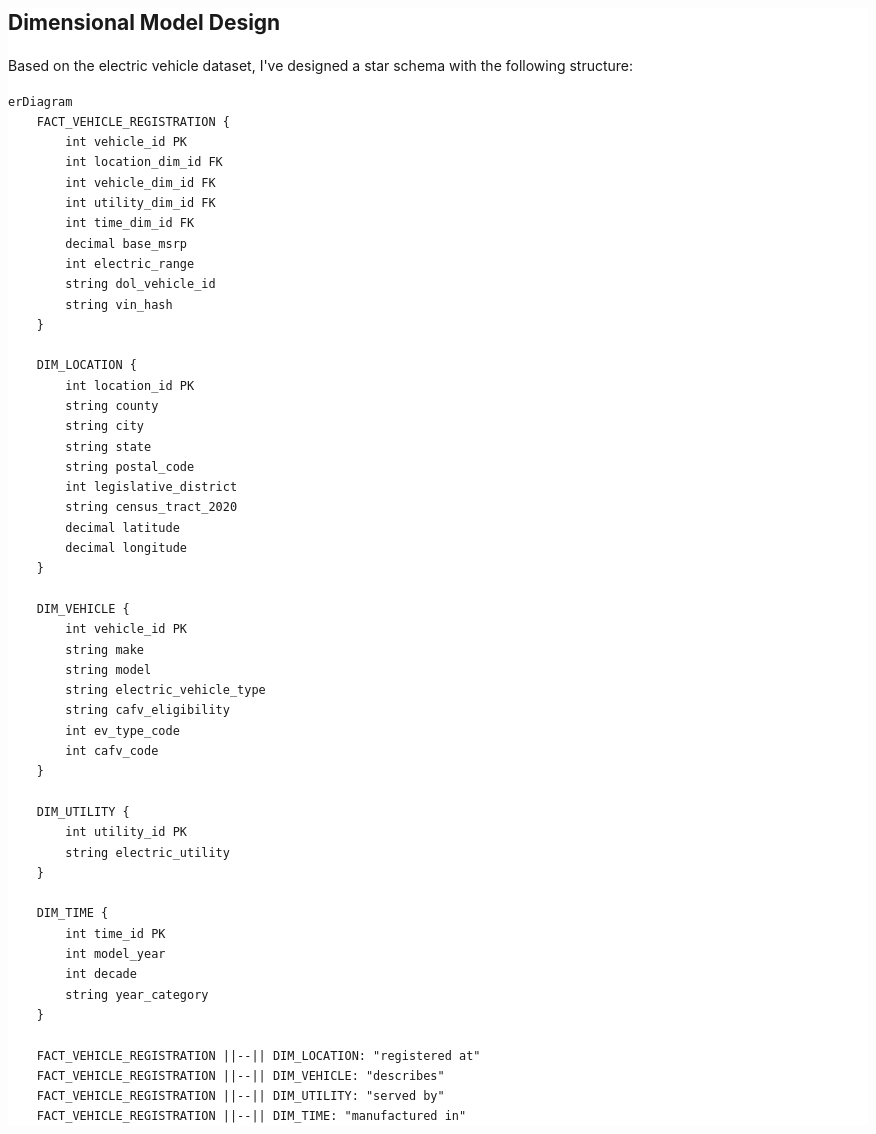 ## Dimensional Model Design

Based on the electric vehicle dataset, I've designed a star schema with the following structure:

```mermaid
erDiagram
    FACT_VEHICLE_REGISTRATION {
        int vehicle_id PK
        int location_dim_id FK
        int vehicle_dim_id FK
        int utility_dim_id FK
        int time_dim_id FK
        decimal base_msrp
        int electric_range
        string dol_vehicle_id
        string vin_hash
    }

    DIM_LOCATION {
        int location_id PK
        string county
        string city
        string state
        string postal_code
        int legislative_district
        string census_tract_2020
        decimal latitude
        decimal longitude
    }

    DIM_VEHICLE {
        int vehicle_id PK
        string make
        string model
        string electric_vehicle_type
        string cafv_eligibility
        int ev_type_code
        int cafv_code
    }

    DIM_UTILITY {
        int utility_id PK
        string electric_utility
    }

    DIM_TIME {
        int time_id PK
        int model_year
        int decade
        string year_category
    }

    FACT_VEHICLE_REGISTRATION ||--|| DIM_LOCATION: "registered at"
    FACT_VEHICLE_REGISTRATION ||--|| DIM_VEHICLE: "describes"
    FACT_VEHICLE_REGISTRATION ||--|| DIM_UTILITY: "served by"
    FACT_VEHICLE_REGISTRATION ||--|| DIM_TIME: "manufactured in"
```
